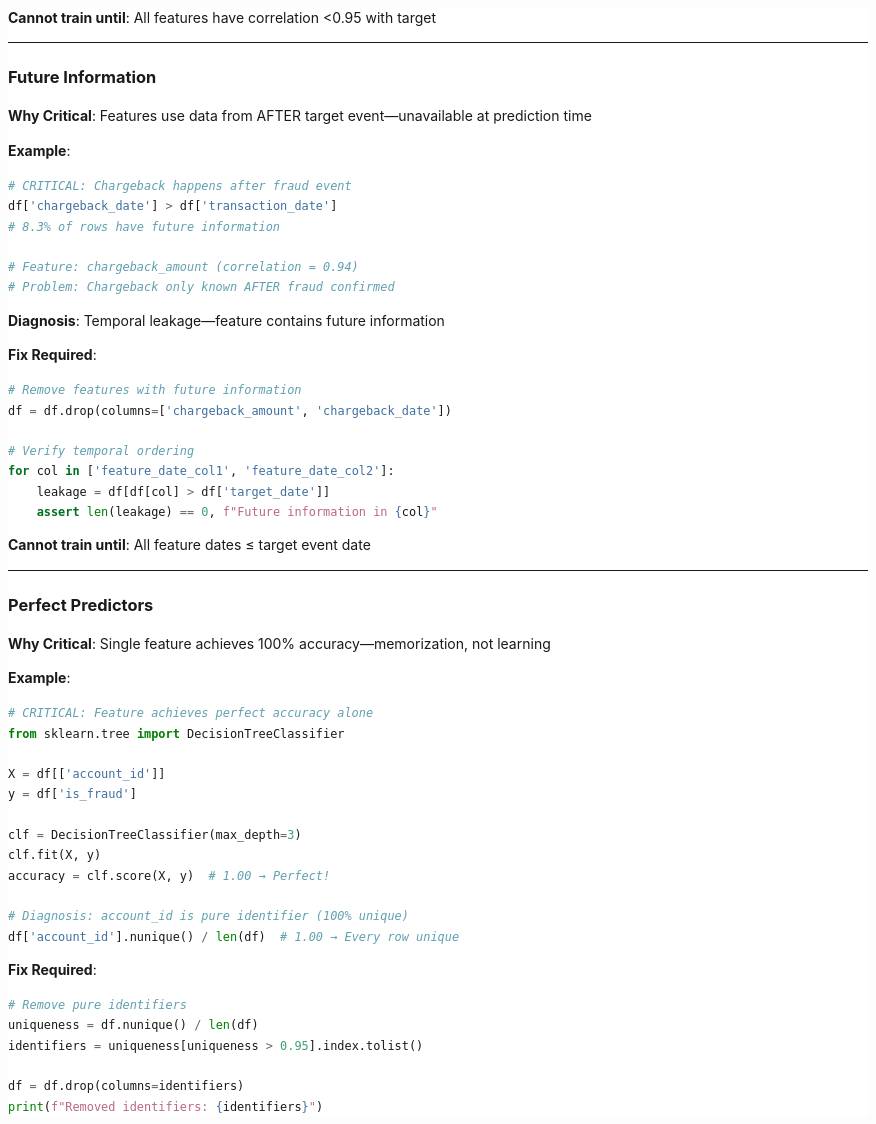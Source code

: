 **Cannot train until**: All features have correlation <0.95 with target

---

### Future Information

**Why Critical**: Features use data from AFTER target event—unavailable at prediction time

**Example**:
```python
# CRITICAL: Chargeback happens after fraud event
df['chargeback_date'] > df['transaction_date']
# 8.3% of rows have future information

# Feature: chargeback_amount (correlation = 0.94)
# Problem: Chargeback only known AFTER fraud confirmed
```

**Diagnosis**: Temporal leakage—feature contains future information

**Fix Required**:
```python
# Remove features with future information
df = df.drop(columns=['chargeback_amount', 'chargeback_date'])

# Verify temporal ordering
for col in ['feature_date_col1', 'feature_date_col2']:
    leakage = df[df[col] > df['target_date']]
    assert len(leakage) == 0, f"Future information in {col}"
```

**Cannot train until**: All feature dates ≤ target event date

---

### Perfect Predictors

**Why Critical**: Single feature achieves 100% accuracy—memorization, not learning

**Example**:
```python
# CRITICAL: Feature achieves perfect accuracy alone
from sklearn.tree import DecisionTreeClassifier

X = df[['account_id']]
y = df['is_fraud']

clf = DecisionTreeClassifier(max_depth=3)
clf.fit(X, y)
accuracy = clf.score(X, y)  # 1.00 → Perfect!

# Diagnosis: account_id is pure identifier (100% unique)
df['account_id'].nunique() / len(df)  # 1.00 → Every row unique
```

**Fix Required**:
```python
# Remove pure identifiers
uniqueness = df.nunique() / len(df)
identifiers = uniqueness[uniqueness > 0.95].index.tolist()

df = df.drop(columns=identifiers)
print(f"Removed identifiers: {identifiers}")
```
